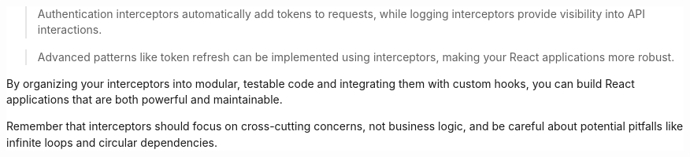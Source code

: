 > Authentication interceptors automatically add tokens to requests, while logging interceptors provide visibility into API interactions.

> Advanced patterns like token refresh can be implemented using interceptors, making your React applications more robust.

By organizing your interceptors into modular, testable code and integrating them with custom hooks, you can build React applications that are both powerful and maintainable.

Remember that interceptors should focus on cross-cutting concerns, not business logic, and be careful about potential pitfalls like infinite loops and circular dependencies.
